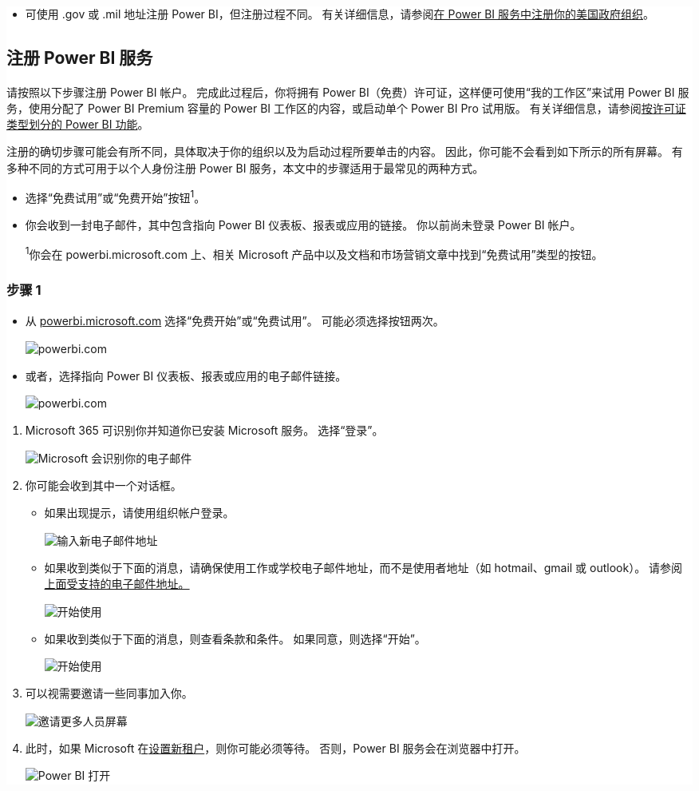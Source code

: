 * 可使用 .gov 或 .mil 地址注册 Power BI，但注册过程不同。 有关详细信息，请参阅[在 Power BI 服务中注册你的美国政府组织](../admin/service-govus-signup.md)。

## <a name="sign-up-for-the-power-bi-service"></a>注册 Power BI 服务

请按照以下步骤注册 Power BI 帐户。 完成此过程后，你将拥有 Power BI（免费）许可证，这样便可使用“我的工作区”来试用 Power BI 服务，使用分配了 Power BI Premium 容量的 Power BI 工作区的内容，或启动单个 Power BI Pro 试用版。 有关详细信息，请参阅[按许可证类型划分的 Power BI 功能](service-features-license-type.md)。 

注册的确切步骤可能会有所不同，具体取决于你的组织以及为启动过程所要单击的内容。 因此，你可能不会看到如下所示的所有屏幕。 有多种不同的方式可用于以个人身份注册 Power BI 服务，本文中的步骤适用于最常见的两种方式。      
- 选择“免费试用”或“免费开始”按钮<sup>1</sup>。     
- 你会收到一封电子邮件，其中包含指向 Power BI 仪表板、报表或应用的链接。 你以前尚未登录 Power BI 帐户。


    <sup>1</sup>你会在 powerbi.microsoft.com 上、相关 Microsoft 产品中以及文档和市场营销文章中找到“免费试用”类型的按钮。

### <a name="step-1"></a>步骤 1

- 从 [powerbi.microsoft.com](https://powerbi.com) 选择“免费开始”或“免费试用”。 可能必须选择按钮两次。

    ![powerbi.com](media/service-admin-signing-up-for-power-bi-with-a-new-office-365-trial/power-bi-try.png)    

- 或者，选择指向 Power BI 仪表板、报表或应用的电子邮件链接。

    ![powerbi.com](media/service-self-service-signup-for-power-bi/power-bi-email.png)    

1. Microsoft 365 可识别你并知道你已安装 Microsoft 服务。 选择“登录”。

    ![Microsoft 会识别你的电子邮件](media/service-admin-signing-up-for-power-bi-with-a-new-office-365-trial/power-bi-sign-up.png)    
    
1. 你可能会收到其中一个对话框。 
    - 如果出现提示，请使用组织帐户登录。

        ![输入新电子邮件地址](media/service-admin-signing-up-for-power-bi-with-a-new-office-365-trial/power-bi-sign-in.png)    

    - 如果收到类似于下面的消息，请确保使用工作或学校电子邮件地址，而不是使用者地址（如 hotmail、gmail 或 outlook）。 请参阅[上面受支持的电子邮件地址。](#supported-email-addresses)

       ![开始使用](media/service-self-service-signup-for-power-bi/power-bi-did-you.png)
   
    - 如果收到类似于下面的消息，则查看条款和条件。 如果同意，则选择“开始”。 

        ![开始使用](media/service-self-service-signup-for-power-bi/power-bi-almost.png)

1. 可以视需要邀请一些同事加入你。

   ![邀请更多人员屏幕](media/service-admin-signing-up-for-power-bi-with-a-new-office-365-trial/power-bi-friends.png)    

1. 此时，如果 Microsoft 在[设置新租户](../admin/service-admin-signing-up-for-power-bi-with-a-new-office-365-trial.md)，则你可能必须等待。 否则，Power BI 服务会在浏览器中打开。

    ![Power BI 打开](media/service-admin-signing-up-for-power-bi-with-a-new-office-365-trial/power-bi-power-bi.png)    
